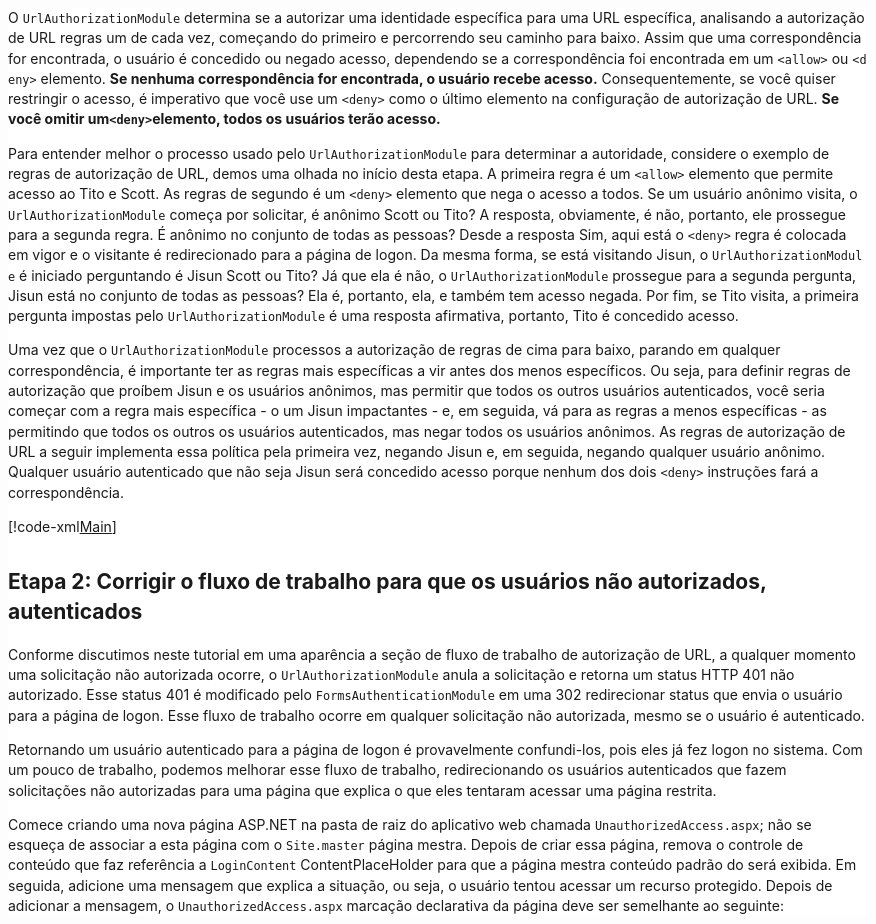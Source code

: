 O `UrlAuthorizationModule` determina se a autorizar uma identidade específica para uma URL específica, analisando a autorização de URL regras um de cada vez, começando do primeiro e percorrendo seu caminho para baixo. Assim que uma correspondência for encontrada, o usuário é concedido ou negado acesso, dependendo se a correspondência foi encontrada em um `<allow>` ou `<deny>` elemento. <strong>Se nenhuma correspondência for encontrada, o usuário recebe acesso.</strong> Consequentemente, se você quiser restringir o acesso, é imperativo que você use um `<deny>` como o último elemento na configuração de autorização de URL. <strong>Se você omitir um</strong><strong>`<deny>`</strong><strong>elemento, todos os usuários terão acesso.</strong>

Para entender melhor o processo usado pelo `UrlAuthorizationModule` para determinar a autoridade, considere o exemplo de regras de autorização de URL, demos uma olhada no início desta etapa. A primeira regra é um `<allow>` elemento que permite acesso ao Tito e Scott. As regras de segundo é um `<deny>` elemento que nega o acesso a todos. Se um usuário anônimo visita, o `UrlAuthorizationModule` começa por solicitar, é anônimo Scott ou Tito? A resposta, obviamente, é não, portanto, ele prossegue para a segunda regra. É anônimo no conjunto de todas as pessoas? Desde a resposta Sim, aqui está o `<deny>` regra é colocada em vigor e o visitante é redirecionado para a página de logon. Da mesma forma, se está visitando Jisun, o `UrlAuthorizationModule` é iniciado perguntando é Jisun Scott ou Tito? Já que ela é não, o `UrlAuthorizationModule` prossegue para a segunda pergunta, Jisun está no conjunto de todas as pessoas? Ela é, portanto, ela, e também tem acesso negada. Por fim, se Tito visita, a primeira pergunta impostas pelo `UrlAuthorizationModule` é uma resposta afirmativa, portanto, Tito é concedido acesso.

Uma vez que o `UrlAuthorizationModule` processos a autorização de regras de cima para baixo, parando em qualquer correspondência, é importante ter as regras mais específicas a vir antes dos menos específicos. Ou seja, para definir regras de autorização que proíbem Jisun e os usuários anônimos, mas permitir que todos os outros usuários autenticados, você seria começar com a regra mais específica - o um Jisun impactantes - e, em seguida, vá para as regras a menos específicas - as permitindo que todos os outros os usuários autenticados, mas negar todos os usuários anônimos. As regras de autorização de URL a seguir implementa essa política pela primeira vez, negando Jisun e, em seguida, negando qualquer usuário anônimo. Qualquer usuário autenticado que não seja Jisun será concedido acesso porque nenhum dos dois `<deny>` instruções fará a correspondência.

[!code-xml[Main](user-based-authorization-cs/samples/sample6.xml)]

## <a name="step-2-fixing-the-workflow-for-unauthorized-authenticated-users"></a>Etapa 2: Corrigir o fluxo de trabalho para que os usuários não autorizados, autenticados

Conforme discutimos neste tutorial em uma aparência a seção de fluxo de trabalho de autorização de URL, a qualquer momento uma solicitação não autorizada ocorre, o `UrlAuthorizationModule` anula a solicitação e retorna um status HTTP 401 não autorizado. Esse status 401 é modificado pelo `FormsAuthenticationModule` em uma 302 redirecionar status que envia o usuário para a página de logon. Esse fluxo de trabalho ocorre em qualquer solicitação não autorizada, mesmo se o usuário é autenticado.

Retornando um usuário autenticado para a página de logon é provavelmente confundi-los, pois eles já fez logon no sistema. Com um pouco de trabalho, podemos melhorar esse fluxo de trabalho, redirecionando os usuários autenticados que fazem solicitações não autorizadas para uma página que explica o que eles tentaram acessar uma página restrita.

Comece criando uma nova página ASP.NET na pasta de raiz do aplicativo web chamada `UnauthorizedAccess.aspx`; não se esqueça de associar a esta página com o `Site.master` página mestra. Depois de criar essa página, remova o controle de conteúdo que faz referência a `LoginContent` ContentPlaceHolder para que a página mestra conteúdo padrão do será exibida. Em seguida, adicione uma mensagem que explica a situação, ou seja, o usuário tentou acessar um recurso protegido. Depois de adicionar a mensagem, o `UnauthorizedAccess.aspx` marcação declarativa da página deve ser semelhante ao seguinte:

